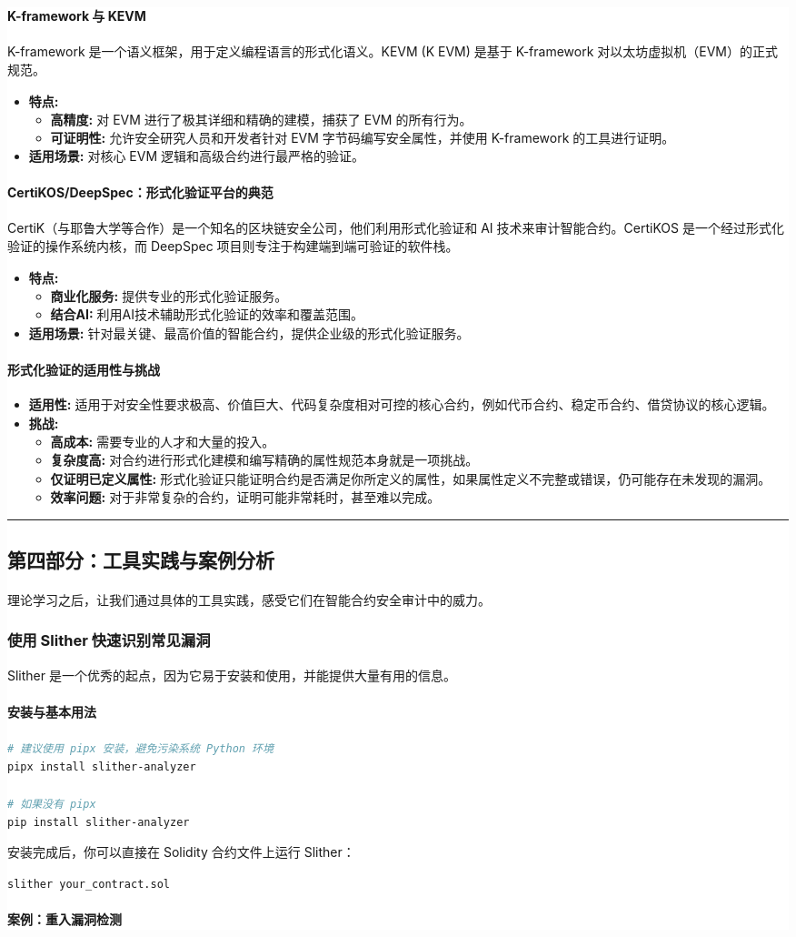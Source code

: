 #### K-framework 与 KEVM

K-framework 是一个语义框架，用于定义编程语言的形式化语义。KEVM (K EVM) 是基于 K-framework 对以太坊虚拟机（EVM）的正式规范。

*   **特点:**
    *   **高精度:** 对 EVM 进行了极其详细和精确的建模，捕获了 EVM 的所有行为。
    *   **可证明性:** 允许安全研究人员和开发者针对 EVM 字节码编写安全属性，并使用 K-framework 的工具进行证明。
*   **适用场景:** 对核心 EVM 逻辑和高级合约进行最严格的验证。

#### CertiKOS/DeepSpec：形式化验证平台的典范

CertiK（与耶鲁大学等合作）是一个知名的区块链安全公司，他们利用形式化验证和 AI 技术来审计智能合约。CertiKOS 是一个经过形式化验证的操作系统内核，而 DeepSpec 项目则专注于构建端到端可验证的软件栈。

*   **特点:**
    *   **商业化服务:** 提供专业的形式化验证服务。
    *   **结合AI:** 利用AI技术辅助形式化验证的效率和覆盖范围。
*   **适用场景:** 针对最关键、最高价值的智能合约，提供企业级的形式化验证服务。

#### 形式化验证的适用性与挑战

*   **适用性:** 适用于对安全性要求极高、价值巨大、代码复杂度相对可控的核心合约，例如代币合约、稳定币合约、借贷协议的核心逻辑。
*   **挑战:**
    *   **高成本:** 需要专业的人才和大量的投入。
    *   **复杂度高:** 对合约进行形式化建模和编写精确的属性规范本身就是一项挑战。
    *   **仅证明已定义属性:** 形式化验证只能证明合约是否满足你所定义的属性，如果属性定义不完整或错误，仍可能存在未发现的漏洞。
    *   **效率问题:** 对于非常复杂的合约，证明可能非常耗时，甚至难以完成。

---

## 第四部分：工具实践与案例分析

理论学习之后，让我们通过具体的工具实践，感受它们在智能合约安全审计中的威力。

### 使用 Slither 快速识别常见漏洞

Slither 是一个优秀的起点，因为它易于安装和使用，并能提供大量有用的信息。

#### 安装与基本用法

```bash
# 建议使用 pipx 安装，避免污染系统 Python 环境
pipx install slither-analyzer

# 如果没有 pipx
pip install slither-analyzer
```

安装完成后，你可以直接在 Solidity 合约文件上运行 Slither：

```bash
slither your_contract.sol
```

#### 案例：重入漏洞检测
